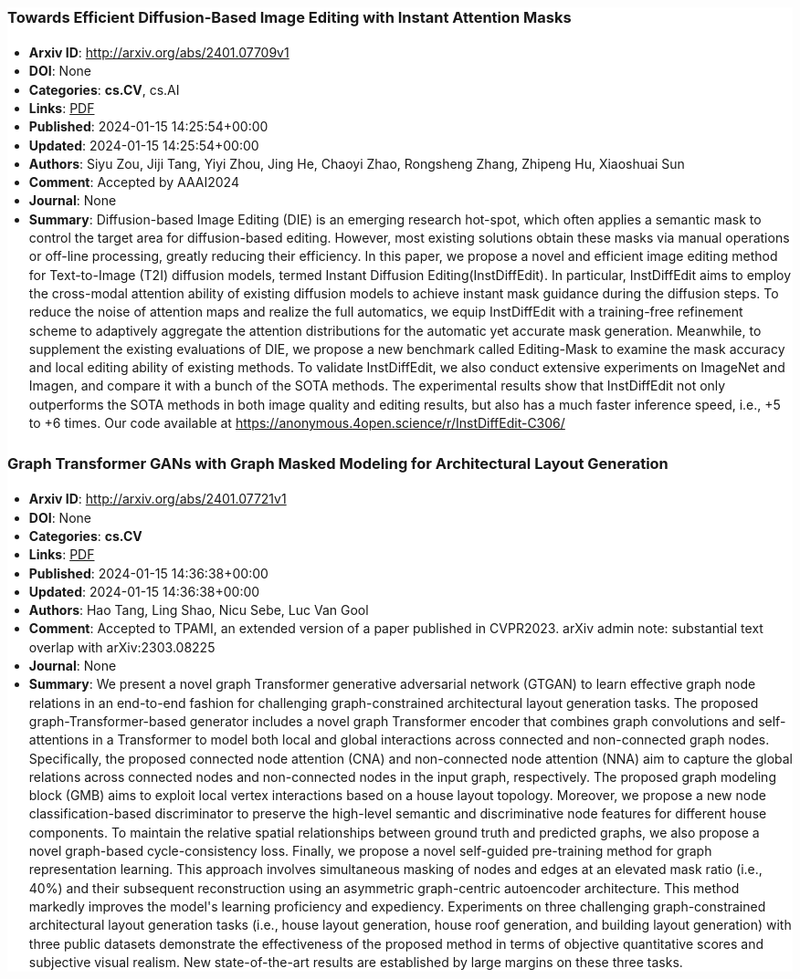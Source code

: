 

### Towards Efficient Diffusion-Based Image Editing with Instant Attention Masks
- **Arxiv ID**: http://arxiv.org/abs/2401.07709v1
- **DOI**: None
- **Categories**: **cs.CV**, cs.AI
- **Links**: [PDF](http://arxiv.org/pdf/2401.07709v1)
- **Published**: 2024-01-15 14:25:54+00:00
- **Updated**: 2024-01-15 14:25:54+00:00
- **Authors**: Siyu Zou, Jiji Tang, Yiyi Zhou, Jing He, Chaoyi Zhao, Rongsheng Zhang, Zhipeng Hu, Xiaoshuai Sun
- **Comment**: Accepted by AAAI2024
- **Journal**: None
- **Summary**: Diffusion-based Image Editing (DIE) is an emerging research hot-spot, which often applies a semantic mask to control the target area for diffusion-based editing. However, most existing solutions obtain these masks via manual operations or off-line processing, greatly reducing their efficiency. In this paper, we propose a novel and efficient image editing method for Text-to-Image (T2I) diffusion models, termed Instant Diffusion Editing(InstDiffEdit). In particular, InstDiffEdit aims to employ the cross-modal attention ability of existing diffusion models to achieve instant mask guidance during the diffusion steps. To reduce the noise of attention maps and realize the full automatics, we equip InstDiffEdit with a training-free refinement scheme to adaptively aggregate the attention distributions for the automatic yet accurate mask generation. Meanwhile, to supplement the existing evaluations of DIE, we propose a new benchmark called Editing-Mask to examine the mask accuracy and local editing ability of existing methods. To validate InstDiffEdit, we also conduct extensive experiments on ImageNet and Imagen, and compare it with a bunch of the SOTA methods. The experimental results show that InstDiffEdit not only outperforms the SOTA methods in both image quality and editing results, but also has a much faster inference speed, i.e., +5 to +6 times. Our code available at https://anonymous.4open.science/r/InstDiffEdit-C306/



### Graph Transformer GANs with Graph Masked Modeling for Architectural Layout Generation
- **Arxiv ID**: http://arxiv.org/abs/2401.07721v1
- **DOI**: None
- **Categories**: **cs.CV**
- **Links**: [PDF](http://arxiv.org/pdf/2401.07721v1)
- **Published**: 2024-01-15 14:36:38+00:00
- **Updated**: 2024-01-15 14:36:38+00:00
- **Authors**: Hao Tang, Ling Shao, Nicu Sebe, Luc Van Gool
- **Comment**: Accepted to TPAMI, an extended version of a paper published in
  CVPR2023. arXiv admin note: substantial text overlap with arXiv:2303.08225
- **Journal**: None
- **Summary**: We present a novel graph Transformer generative adversarial network (GTGAN) to learn effective graph node relations in an end-to-end fashion for challenging graph-constrained architectural layout generation tasks. The proposed graph-Transformer-based generator includes a novel graph Transformer encoder that combines graph convolutions and self-attentions in a Transformer to model both local and global interactions across connected and non-connected graph nodes. Specifically, the proposed connected node attention (CNA) and non-connected node attention (NNA) aim to capture the global relations across connected nodes and non-connected nodes in the input graph, respectively. The proposed graph modeling block (GMB) aims to exploit local vertex interactions based on a house layout topology. Moreover, we propose a new node classification-based discriminator to preserve the high-level semantic and discriminative node features for different house components. To maintain the relative spatial relationships between ground truth and predicted graphs, we also propose a novel graph-based cycle-consistency loss. Finally, we propose a novel self-guided pre-training method for graph representation learning. This approach involves simultaneous masking of nodes and edges at an elevated mask ratio (i.e., 40%) and their subsequent reconstruction using an asymmetric graph-centric autoencoder architecture. This method markedly improves the model's learning proficiency and expediency. Experiments on three challenging graph-constrained architectural layout generation tasks (i.e., house layout generation, house roof generation, and building layout generation) with three public datasets demonstrate the effectiveness of the proposed method in terms of objective quantitative scores and subjective visual realism. New state-of-the-art results are established by large margins on these three tasks.
